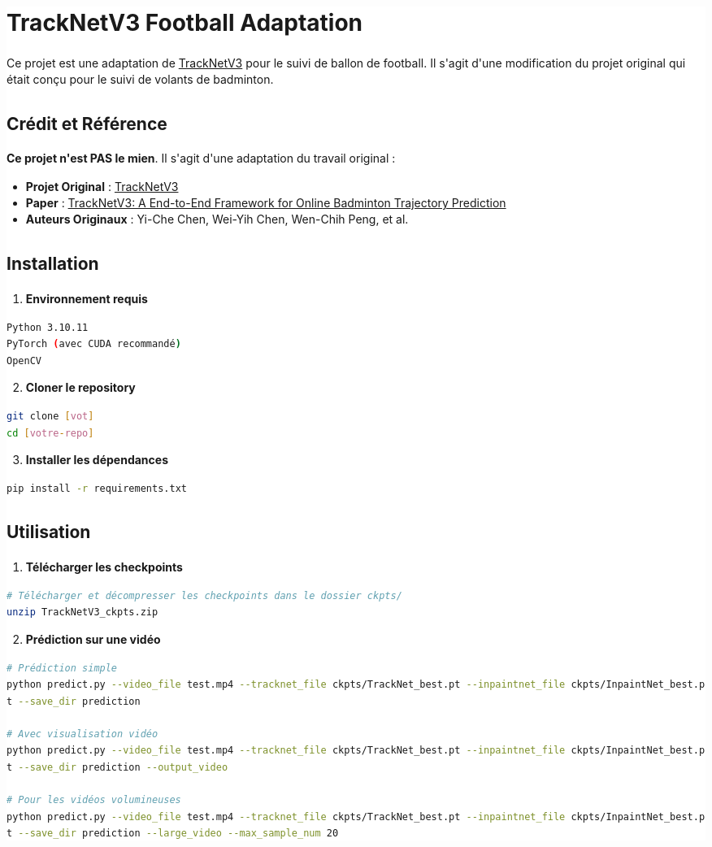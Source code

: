 # TrackNetV3 Football Adaptation

Ce projet est une adaptation de [TrackNetV3](https://github.com/qaz812345/TrackNetV3) pour le suivi de ballon de football. Il s'agit d'une modification du projet original qui était conçu pour le suivi de volants de badminton.

## Crédit et Référence

**Ce projet n'est PAS le mien**. Il s'agit d'une adaptation du travail original :

- **Projet Original** : [TrackNetV3](https://github.com/qaz812345/TrackNetV3)
- **Paper** : [TrackNetV3: A End-to-End Framework for Online Badminton Trajectory Prediction](https://dl.acm.org/doi/10.1145/3595916.3626370)
- **Auteurs Originaux** : Yi-Che Chen, Wei-Yih Chen, Wen-Chih Peng, et al.

## Installation

1. **Environnement requis**
```bash
Python 3.10.11
PyTorch (avec CUDA recommandé)
OpenCV
```

2. **Cloner le repository**
```bash
git clone [vot]
cd [votre-repo]
```

3. **Installer les dépendances**
```bash
pip install -r requirements.txt
```

## Utilisation

1. **Télécharger les checkpoints**
```bash
# Télécharger et décompresser les checkpoints dans le dossier ckpts/
unzip TrackNetV3_ckpts.zip
```

2. **Prédiction sur une vidéo**
```bash
# Prédiction simple
python predict.py --video_file test.mp4 --tracknet_file ckpts/TrackNet_best.pt --inpaintnet_file ckpts/InpaintNet_best.pt --save_dir prediction

# Avec visualisation vidéo
python predict.py --video_file test.mp4 --tracknet_file ckpts/TrackNet_best.pt --inpaintnet_file ckpts/InpaintNet_best.pt --save_dir prediction --output_video

# Pour les vidéos volumineuses
python predict.py --video_file test.mp4 --tracknet_file ckpts/TrackNet_best.pt --inpaintnet_file ckpts/InpaintNet_best.pt --save_dir prediction --large_video --max_sample_num 20
```

